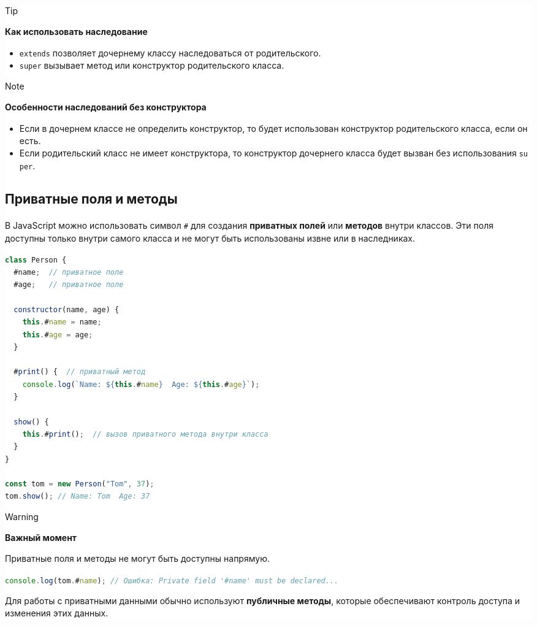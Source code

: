 > [!TIP]
> 
> **Как использовать наследование**
> 
> - `extends` позволяет дочернему классу наследоваться от родительского.
> - `super` вызывает метод или конструктор родительского класса.

> [!NOTE]
> 
> **Особенности наследований без конструктора**
> 
> - Если в дочернем классе не определить конструктор, то будет использован конструктор родительского класса, если он есть.
> - Если родительский класс не имеет конструктора, то конструктор дочернего класса будет вызван без использования `super`.

## Приватные поля и методы

В JavaScript можно использовать символ `#` для создания **приватных полей** или **методов** внутри классов. Эти поля доступны только внутри самого класса и не могут быть использованы извне или в наследниках.

```js
class Person {
  #name;  // приватное поле
  #age;   // приватное поле

  constructor(name, age) {
    this.#name = name;
    this.#age = age;
  }

  #print() {  // приватный метод
    console.log(`Name: ${this.#name}  Age: ${this.#age}`);
  }

  show() {
    this.#print();  // вызов приватного метода внутри класса
  }
}

const tom = new Person("Tom", 37);
tom.show(); // Name: Tom  Age: 37
```

> [!WARNING]
> 
> **Важный момент**
> 
> Приватные поля и методы не могут быть доступны напрямую.
> ```js
> console.log(tom.#name); // Ошибка: Private field '#name' must be declared...
> ```
>Для работы с приватными данными обычно используют **публичные методы**, которые обеспечивают контроль доступа и изменения этих данных.
